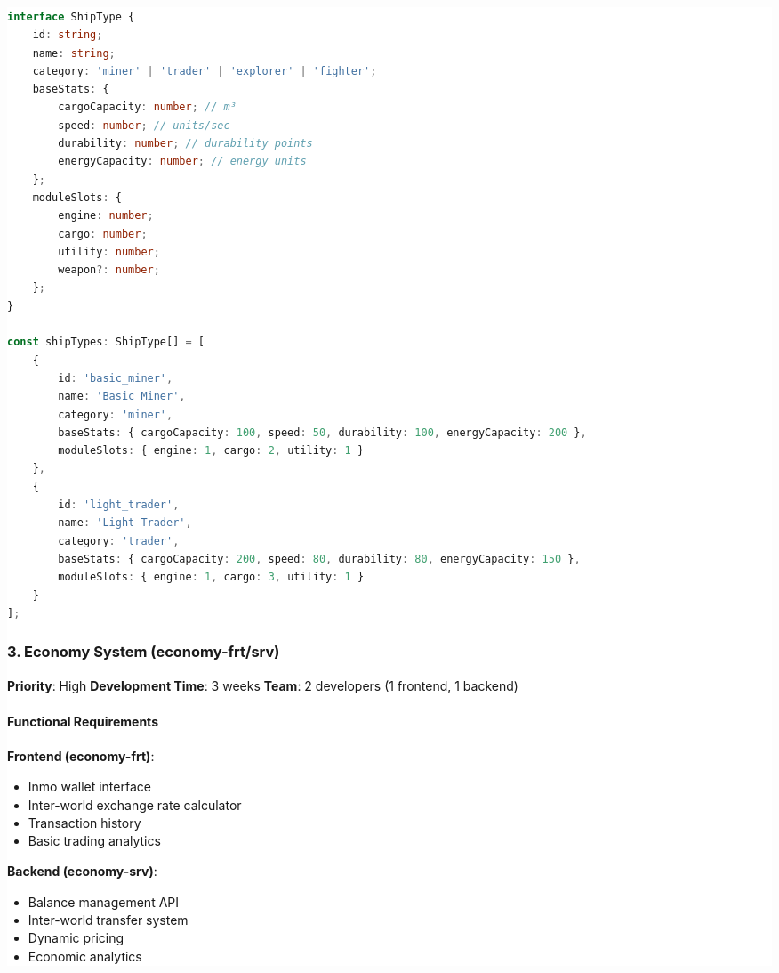 ```typescript
interface ShipType {
    id: string;
    name: string;
    category: 'miner' | 'trader' | 'explorer' | 'fighter';
    baseStats: {
        cargoCapacity: number; // m³
        speed: number; // units/sec
        durability: number; // durability points
        energyCapacity: number; // energy units
    };
    moduleSlots: {
        engine: number;
        cargo: number;
        utility: number;
        weapon?: number;
    };
}

const shipTypes: ShipType[] = [
    {
        id: 'basic_miner',
        name: 'Basic Miner',
        category: 'miner',
        baseStats: { cargoCapacity: 100, speed: 50, durability: 100, energyCapacity: 200 },
        moduleSlots: { engine: 1, cargo: 2, utility: 1 }
    },
    {
        id: 'light_trader',
        name: 'Light Trader',
        category: 'trader',
        baseStats: { cargoCapacity: 200, speed: 80, durability: 80, energyCapacity: 150 },
        moduleSlots: { engine: 1, cargo: 3, utility: 1 }
    }
];
```

### 3. Economy System (economy-frt/srv)

**Priority**: High
**Development Time**: 3 weeks
**Team**: 2 developers (1 frontend, 1 backend)

#### Functional Requirements

**Frontend (economy-frt)**:
- Inmo wallet interface
- Inter-world exchange rate calculator
- Transaction history
- Basic trading analytics

**Backend (economy-srv)**:
- Balance management API
- Inter-world transfer system
- Dynamic pricing
- Economic analytics
